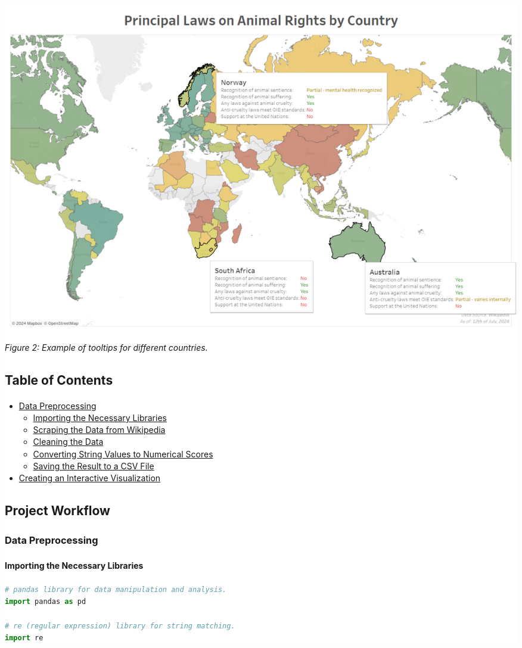 ![Figure 2](https://github.com/lanavirsen/Animal-Rights-by-Country/blob/main/Figure_2.png)

*Figure 2: Example of tooltips for different countries.*

## Table of Contents

- [Data Preprocessing](#data-preprocessing)
  - [Importing the Necessary Libraries](#importing-the-necessary-libraries)
  - [Scraping the Data from Wikipedia](#scraping-the-data-from-wikipedia)
  - [Cleaning the Data](#cleaning-the-data)
  - [Converting String Values to Numerical Scores](#converting-string-values-to-numerical-scores)
  - [Saving the Result to a CSV File](#saving-the-result-to-a-csv-file)
- [Creating an Interactive Visualization](#creating-an-interactive-visualization)

## Project Workflow

### Data Preprocessing

#### Importing the Necessary Libraries

```python
# pandas library for data manipulation and analysis.
import pandas as pd

# re (regular expression) library for string matching.
import re
```
